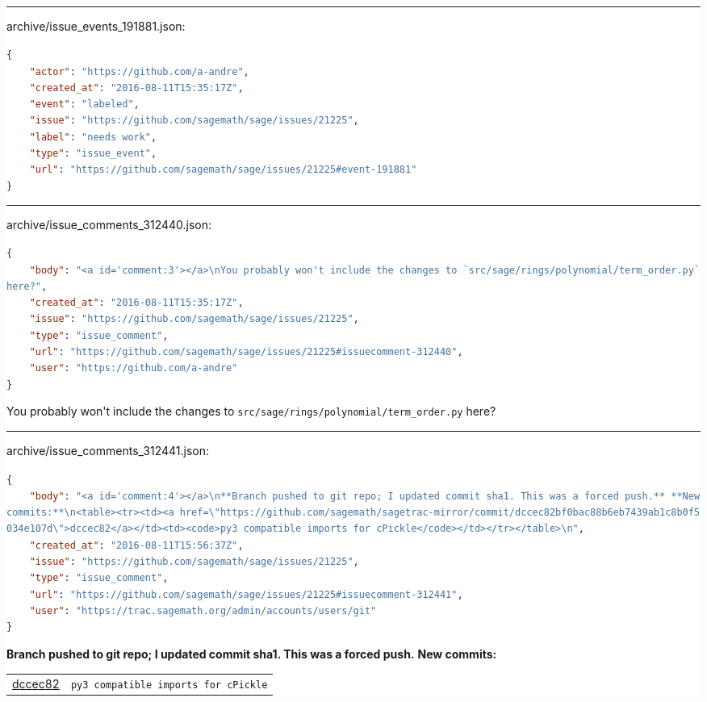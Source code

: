 

---

archive/issue_events_191881.json:
```json
{
    "actor": "https://github.com/a-andre",
    "created_at": "2016-08-11T15:35:17Z",
    "event": "labeled",
    "issue": "https://github.com/sagemath/sage/issues/21225",
    "label": "needs work",
    "type": "issue_event",
    "url": "https://github.com/sagemath/sage/issues/21225#event-191881"
}
```



---

archive/issue_comments_312440.json:
```json
{
    "body": "<a id='comment:3'></a>\nYou probably won't include the changes to `src/sage/rings/polynomial/term_order.py` here?",
    "created_at": "2016-08-11T15:35:17Z",
    "issue": "https://github.com/sagemath/sage/issues/21225",
    "type": "issue_comment",
    "url": "https://github.com/sagemath/sage/issues/21225#issuecomment-312440",
    "user": "https://github.com/a-andre"
}
```

<a id='comment:3'></a>
You probably won't include the changes to `src/sage/rings/polynomial/term_order.py` here?



---

archive/issue_comments_312441.json:
```json
{
    "body": "<a id='comment:4'></a>\n**Branch pushed to git repo; I updated commit sha1. This was a forced push.** **New commits:**\n<table><tr><td><a href=\"https://github.com/sagemath/sagetrac-mirror/commit/dccec82bf0bac88b6eb7439ab1c8b0f5034e107d\">dccec82</a></td><td><code>py3 compatible imports for cPickle</code></td></tr></table>\n",
    "created_at": "2016-08-11T15:56:37Z",
    "issue": "https://github.com/sagemath/sage/issues/21225",
    "type": "issue_comment",
    "url": "https://github.com/sagemath/sage/issues/21225#issuecomment-312441",
    "user": "https://trac.sagemath.org/admin/accounts/users/git"
}
```

<a id='comment:4'></a>
**Branch pushed to git repo; I updated commit sha1. This was a forced push.** **New commits:**
<table><tr><td><a href="https://github.com/sagemath/sagetrac-mirror/commit/dccec82bf0bac88b6eb7439ab1c8b0f5034e107d">dccec82</a></td><td><code>py3 compatible imports for cPickle</code></td></tr></table>
